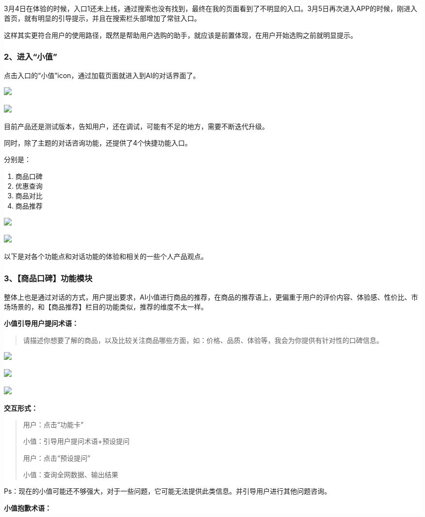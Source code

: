 3月4日在体验的时候，入口1还未上线，通过搜索也没有找到，最终在我的页面看到了不明显的入口。3月5日再次进入APP的时候，刚进入首页，就有明显的引导提示，并且在搜索栏头部增加了常驻入口。

这样其实更符合用户的使用路径，既然是帮助用户选购的助手，就应该是前置体现，在用户开始选购之前就明显提示。

### 2、进入“小值”

点击入口的“小值”icon，通过加载页面就进入到AI的对话界面了。

![](https://image.woshipm.com/wp-files/2024/05/Msqwli5zOUcpL1qh2kEe.png)

![](https://image.woshipm.com/wp-files/2024/05/KOD6W8Rfx2W1NxAeWcp3.jpeg)

目前产品还是测试版本，告知用户，还在调试，可能有不足的地方，需要不断迭代升级。

同时，除了主题的对话咨询功能，还提供了4个快捷功能入口。

分别是：

1.  商品口碑
2.  优惠查询
3.  商品对比
4.  商品推荐

![](https://image.woshipm.com/wp-files/2024/05/NUONbLLSNhRzMZTxD72V.jpeg)

![](https://image.woshipm.com/wp-files/2024/05/SjUVi77yYVRV9kzhLUGP.jpeg)

以下是对各个功能点和对话功能的体验和相关的一些个人产品观点。

### 3、【商品口碑】功能模块

整体上也是通过对话的方式，用户提出要求，AI小值进行商品的推荐，在商品的推荐语上，更偏重于用户的评价内容、体验感、性价比、市场场景的，和【商品推荐】栏目的功能类似，推荐的维度不太一样。

**小值引导用户提问术语：**

> 请描述你想要了解的商品，以及比较关注商品哪些方面，如：价格、品质、体验等，我会为你提供有针对性的口碑信息。

![](https://image.woshipm.com/wp-files/2024/05/89wOqS5JSd2YpCVCv9Pk.png)

![](https://image.woshipm.com/wp-files/2024/05/dRPhR5IIFnY19vIOWQOf.jpeg)

![](https://image.woshipm.com/wp-files/2024/05/lzAjeJcBlz1YX9dxrKUW.png)

**交互形式：**

> 用户：点击“功能卡”
> 
> 小值：引导用户提问术语+预设提问
> 
> 用户：点击“预设提问”
> 
> 小值：查询全网数据、输出结果

Ps：现在的小值可能还不够强大，对于一些问题，它可能无法提供此类信息。并引导用户进行其他问题咨询。

**小值抱歉术语：**
